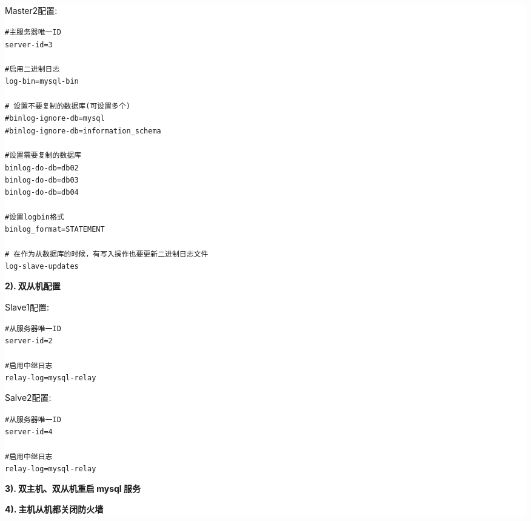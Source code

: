 


Master2配置: 

```properties
#主服务器唯一ID
server-id=3

#启用二进制日志
log-bin=mysql-bin

# 设置不要复制的数据库(可设置多个)
#binlog-ignore-db=mysql
#binlog-ignore-db=information_schema

#设置需要复制的数据库
binlog-do-db=db02
binlog-do-db=db03
binlog-do-db=db04

#设置logbin格式
binlog_format=STATEMENT

# 在作为从数据库的时候，有写入操作也要更新二进制日志文件
log-slave-updates
```



**2). 双从机配置**

Slave1配置: 

```properties
#从服务器唯一ID
server-id=2

#启用中继日志
relay-log=mysql-relay
```



Salve2配置:

```properties
#从服务器唯一ID
server-id=4

#启用中继日志
relay-log=mysql-relay
```



**3). 双主机、双从机重启 mysql 服务**

**4). 主机从机都关闭防火墙**
